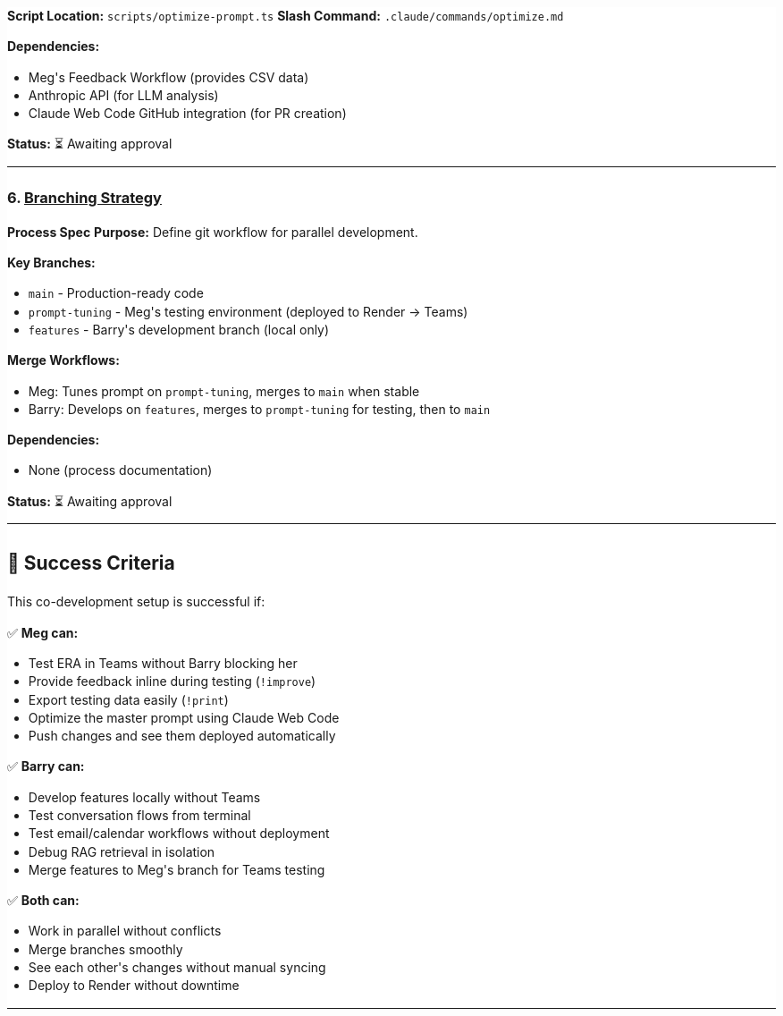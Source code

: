 **Script Location:** `scripts/optimize-prompt.ts`
**Slash Command:** `.claude/commands/optimize.md`

**Dependencies:**
- Meg's Feedback Workflow (provides CSV data)
- Anthropic API (for LLM analysis)
- Claude Web Code GitHub integration (for PR creation)

**Status:** ⏳ Awaiting approval

---

### 6. [Branching Strategy](./BRANCHING_STRATEGY.md)
**Process Spec**
**Purpose:** Define git workflow for parallel development.

**Key Branches:**
- `main` - Production-ready code
- `prompt-tuning` - Meg's testing environment (deployed to Render → Teams)
- `features` - Barry's development branch (local only)

**Merge Workflows:**
- Meg: Tunes prompt on `prompt-tuning`, merges to `main` when stable
- Barry: Develops on `features`, merges to `prompt-tuning` for testing, then to `main`

**Dependencies:**
- None (process documentation)

**Status:** ⏳ Awaiting approval

---

## 🎯 Success Criteria

This co-development setup is successful if:

✅ **Meg can:**
- Test ERA in Teams without Barry blocking her
- Provide feedback inline during testing (`!improve`)
- Export testing data easily (`!print`)
- Optimize the master prompt using Claude Web Code
- Push changes and see them deployed automatically

✅ **Barry can:**
- Develop features locally without Teams
- Test conversation flows from terminal
- Test email/calendar workflows without deployment
- Debug RAG retrieval in isolation
- Merge features to Meg's branch for Teams testing

✅ **Both can:**
- Work in parallel without conflicts
- Merge branches smoothly
- See each other's changes without manual syncing
- Deploy to Render without downtime

---